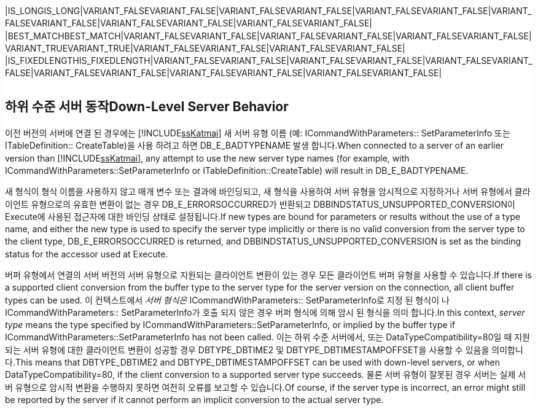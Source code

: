 |<span data-ttu-id="b30e7-507">IS_LONG</span><span class="sxs-lookup"><span data-stu-id="b30e7-507">IS_LONG</span></span>|<span data-ttu-id="b30e7-508">VARIANT_FALSE</span><span class="sxs-lookup"><span data-stu-id="b30e7-508">VARIANT_FALSE</span></span>|<span data-ttu-id="b30e7-509">VARIANT_FALSE</span><span class="sxs-lookup"><span data-stu-id="b30e7-509">VARIANT_FALSE</span></span>|<span data-ttu-id="b30e7-510">VARIANT_FALSE</span><span class="sxs-lookup"><span data-stu-id="b30e7-510">VARIANT_FALSE</span></span>|<span data-ttu-id="b30e7-511">VARIANT_FALSE</span><span class="sxs-lookup"><span data-stu-id="b30e7-511">VARIANT_FALSE</span></span>|<span data-ttu-id="b30e7-512">VARIANT_FALSE</span><span class="sxs-lookup"><span data-stu-id="b30e7-512">VARIANT_FALSE</span></span>|<span data-ttu-id="b30e7-513">VARIANT_FALSE</span><span class="sxs-lookup"><span data-stu-id="b30e7-513">VARIANT_FALSE</span></span>|  
|<span data-ttu-id="b30e7-514">BEST_MATCH</span><span class="sxs-lookup"><span data-stu-id="b30e7-514">BEST_MATCH</span></span>|<span data-ttu-id="b30e7-515">VARIANT_FALSE</span><span class="sxs-lookup"><span data-stu-id="b30e7-515">VARIANT_FALSE</span></span>|<span data-ttu-id="b30e7-516">VARIANT_FALSE</span><span class="sxs-lookup"><span data-stu-id="b30e7-516">VARIANT_FALSE</span></span>|<span data-ttu-id="b30e7-517">VARIANT_FALSE</span><span class="sxs-lookup"><span data-stu-id="b30e7-517">VARIANT_FALSE</span></span>|<span data-ttu-id="b30e7-518">VARIANT_TRUE</span><span class="sxs-lookup"><span data-stu-id="b30e7-518">VARIANT_TRUE</span></span>|<span data-ttu-id="b30e7-519">VARIANT_FALSE</span><span class="sxs-lookup"><span data-stu-id="b30e7-519">VARIANT_FALSE</span></span>|<span data-ttu-id="b30e7-520">VARIANT_FALSE</span><span class="sxs-lookup"><span data-stu-id="b30e7-520">VARIANT_FALSE</span></span>|  
|<span data-ttu-id="b30e7-521">IS_FIXEDLENGTH</span><span class="sxs-lookup"><span data-stu-id="b30e7-521">IS_FIXEDLENGTH</span></span>|<span data-ttu-id="b30e7-522">VARIANT_FALSE</span><span class="sxs-lookup"><span data-stu-id="b30e7-522">VARIANT_FALSE</span></span>|<span data-ttu-id="b30e7-523">VARIANT_FALSE</span><span class="sxs-lookup"><span data-stu-id="b30e7-523">VARIANT_FALSE</span></span>|<span data-ttu-id="b30e7-524">VARIANT_FALSE</span><span class="sxs-lookup"><span data-stu-id="b30e7-524">VARIANT_FALSE</span></span>|<span data-ttu-id="b30e7-525">VARIANT_FALSE</span><span class="sxs-lookup"><span data-stu-id="b30e7-525">VARIANT_FALSE</span></span>|<span data-ttu-id="b30e7-526">VARIANT_FALSE</span><span class="sxs-lookup"><span data-stu-id="b30e7-526">VARIANT_FALSE</span></span>|<span data-ttu-id="b30e7-527">VARIANT_FALSE</span><span class="sxs-lookup"><span data-stu-id="b30e7-527">VARIANT_FALSE</span></span>|  
  
## <a name="down-level-server-behavior"></a><span data-ttu-id="b30e7-528">하위 수준 서버 동작</span><span class="sxs-lookup"><span data-stu-id="b30e7-528">Down-Level Server Behavior</span></span>  
 <span data-ttu-id="b30e7-529">이전 버전의 서버에 연결 된 경우에는 [!INCLUDE[ssKatmai](../../includes/sskatmai-md.md)] 새 서버 유형 이름 (예: ICommandWithParameters:: SetParameterInfo 또는 ITableDefinition:: CreateTable)을 사용 하려고 하면 DB_E_BADTYPENAME 발생 합니다.</span><span class="sxs-lookup"><span data-stu-id="b30e7-529">When connected to a server of an earlier version than [!INCLUDE[ssKatmai](../../includes/sskatmai-md.md)], any attempt to use the new server type names (for example, with ICommandWithParameters::SetParameterInfo or ITableDefinition::CreateTable) will result in DB_E_BADTYPENAME.</span></span>  
  
 <span data-ttu-id="b30e7-530">새 형식이 형식 이름을 사용하지 않고 매개 변수 또는 결과에 바인딩되고, 새 형식을 사용하여 서버 유형을 암시적으로 지정하거나 서버 유형에서 클라이언트 유형으로의 유효한 변환이 없는 경우 DB_E_ERRORSOCCURRED가 반환되고 DBBINDSTATUS_UNSUPPORTED_CONVERSION이 Execute에 사용된 접근자에 대한 바인딩 상태로 설정됩니다.</span><span class="sxs-lookup"><span data-stu-id="b30e7-530">If new types are bound for parameters or results without the use of a type name, and either the new type is used to specify the server type implicitly or there is no valid conversion from the server type to the client type, DB_E_ERRORSOCCURRED is returned, and DBBINDSTATUS_UNSUPPORTED_CONVERSION is set as the binding status for the accessor used at Execute.</span></span>  
  
 <span data-ttu-id="b30e7-531">버퍼 유형에서 연결의 서버 버전의 서버 유형으로 지원되는 클라이언트 변환이 있는 경우 모든 클라이언트 버퍼 유형을 사용할 수 있습니다.</span><span class="sxs-lookup"><span data-stu-id="b30e7-531">If there is a supported client conversion from the buffer type to the server type for the server version on the connection, all client buffer types can be used.</span></span> <span data-ttu-id="b30e7-532">이 컨텍스트에서 *서버 형식은* ICommandWithParameters:: SetParameterInfo로 지정 된 형식이 나 ICommandWithParameters:: SetParameterInfo가 호출 되지 않은 경우 버퍼 형식에 의해 암시 된 형식을 의미 합니다.</span><span class="sxs-lookup"><span data-stu-id="b30e7-532">In this context, *server type* means the type specified by ICommandWithParameters::SetParameterInfo, or implied by the buffer type if ICommandWithParameters::SetParameterInfo has not been called.</span></span> <span data-ttu-id="b30e7-533">이는 하위 수준 서버에서, 또는 DataTypeCompatibility=80일 때 지원되는 서버 유형에 대한 클라이언트 변환이 성공할 경우 DBTYPE_DBTIME2 및 DBTYPE_DBTIMESTAMPOFFSET을 사용할 수 있음을 의미합니다.</span><span class="sxs-lookup"><span data-stu-id="b30e7-533">This means that DBTYPE_DBTIME2 and DBTYPE_DBTIMESTAMPOFFSET can be used with down-level servers, or when DataTypeCompatibility=80, if the client conversion to a supported server type succeeds.</span></span> <span data-ttu-id="b30e7-534">물론 서버 유형이 잘못된 경우 서버는 실제 서버 유형으로 암시적 변환을 수행하지 못하면 여전히 오류를 보고할 수 있습니다.</span><span class="sxs-lookup"><span data-stu-id="b30e7-534">Of course, if the server type is incorrect, an error might still be reported by the server if it cannot perform an implicit conversion to the actual server type.</span></span>  
  